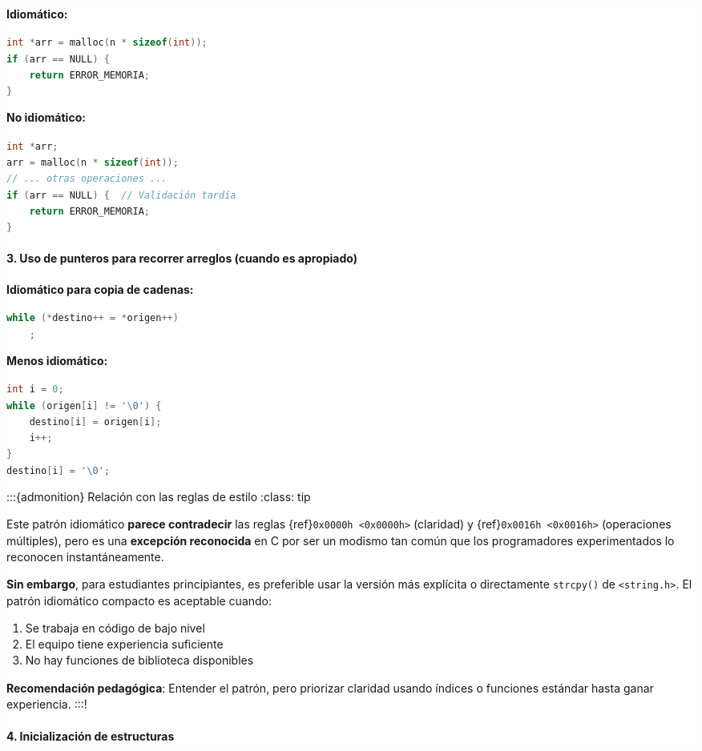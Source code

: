 **Idiomático:**
```c
int *arr = malloc(n * sizeof(int));
if (arr == NULL) {
    return ERROR_MEMORIA;
}
```

**No idiomático:**
```c
int *arr;
arr = malloc(n * sizeof(int));
// ... otras operaciones ...
if (arr == NULL) {  // Validación tardía
    return ERROR_MEMORIA;
}
```

#### 3. Uso de punteros para recorrer arreglos (cuando es apropiado)

**Idiomático para copia de cadenas:**
```c
while (*destino++ = *origen++)
    ;
```

**Menos idiomático:**
```c
int i = 0;
while (origen[i] != '\0') {
    destino[i] = origen[i];
    i++;
}
destino[i] = '\0';
```

:::{admonition} Relación con las reglas de estilo
:class: tip

Este patrón idiomático **parece contradecir** las reglas {ref}`0x0000h <0x0000h>` (claridad) y {ref}`0x0016h <0x0016h>` (operaciones múltiples), pero es una **excepción reconocida** en C por ser un modismo tan común que los programadores experimentados lo reconocen instantáneamente.

**Sin embargo**, para estudiantes principiantes, es preferible usar la versión más explícita o directamente `strcpy()` de `<string.h>`. El patrón idiomático compacto es aceptable cuando:
1. Se trabaja en código de bajo nivel
2. El equipo tiene experiencia suficiente
3. No hay funciones de biblioteca disponibles

**Recomendación pedagógica**: Entender el patrón, pero priorizar claridad usando índices o funciones estándar hasta ganar experiencia.
:::!

#### 4. Inicialización de estructuras
